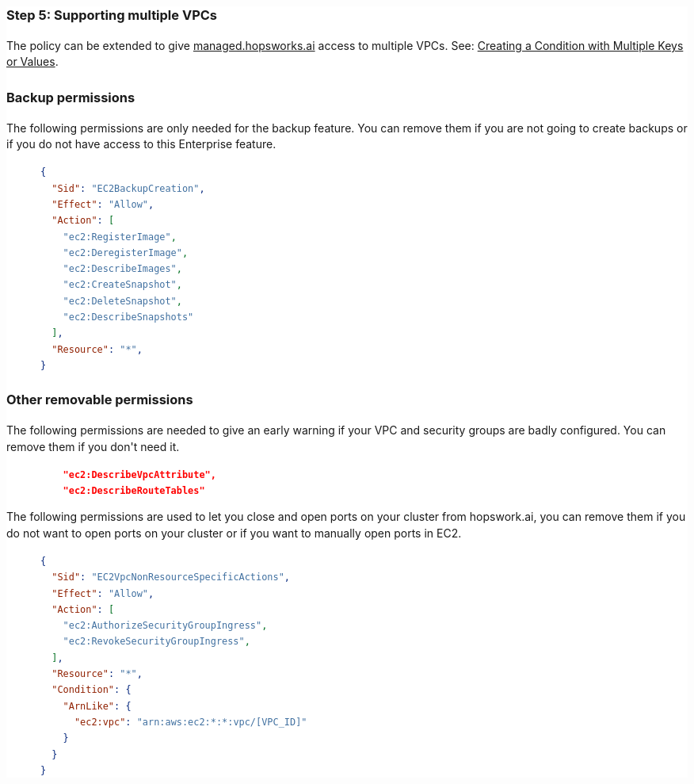 ### Step 5: Supporting multiple VPCs

The policy can be extended to give [managed.hopsworks.ai](https://managed.hopsworks.ai) access to multiple VPCs.
See: [Creating a Condition with Multiple Keys or Values](https://docs.aws.amazon.com/IAM/latest/UserGuide/reference_policies_multi-value-conditions.html).

### Backup permissions

The following permissions are only needed for the backup feature. You can remove them if you are not going to create backups or if you do not have access to this Enterprise feature.

```json
      {
        "Sid": "EC2BackupCreation",
        "Effect": "Allow",
        "Action": [
          "ec2:RegisterImage",
          "ec2:DeregisterImage",
          "ec2:DescribeImages",
          "ec2:CreateSnapshot",
          "ec2:DeleteSnapshot",
          "ec2:DescribeSnapshots"
        ],
        "Resource": "*",
      }
```

### Other removable permissions

The following permissions are needed to give an early warning if your VPC and security groups are badly configured. You can remove them if you don't need it.
```json
          "ec2:DescribeVpcAttribute",
          "ec2:DescribeRouteTables"
```
The following permissions are used to let you close and open ports on your cluster from hopswork.ai, you can remove them if you do not want to open ports on your cluster or if you want to manually open ports in EC2.

```json
      {
        "Sid": "EC2VpcNonResourceSpecificActions",
        "Effect": "Allow",
        "Action": [
          "ec2:AuthorizeSecurityGroupIngress",
          "ec2:RevokeSecurityGroupIngress",
        ],
        "Resource": "*",
        "Condition": {
          "ArnLike": {
            "ec2:vpc": "arn:aws:ec2:*:*:vpc/[VPC_ID]"
          }
        }
      }
```
